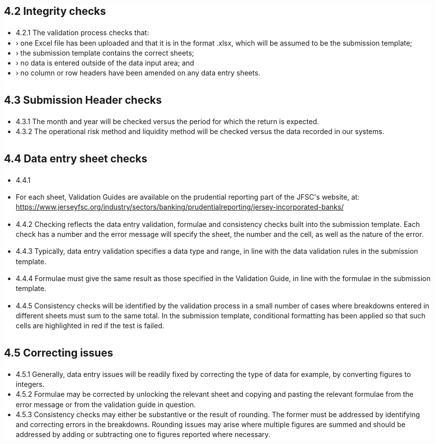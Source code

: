 ## 4.2 Integrity checks

- 4.2.1 The validation process checks that:
- › one Excel file has been uploaded and that it is in the format .xlsx, which will be assumed to be the submission template;
- › the submission template contains the correct sheets;
- › no data is entered outside of the data input area; and
- › no column or row headers have been amended on any data entry sheets.

## 4.3 Submission Header checks

- 4.3.1 The month and year will be checked versus the period for which the return is expected.
- 4.3.2 The operational risk method and liquidity method will be checked versus the data recorded in our systems.

## 4.4 Data entry sheet checks

- 4.4.1
- For each sheet, Validation Guides are available on the prudential reporting part of the JFSC's website, at: https://www.jerseyfsc.org/industry/sectors/banking/prudentialreporting/jersey-incorporated-banks/
- 4.4.2 Checking reflects the data entry validation, formulae and consistency checks built into the submission template. Each check has a number and the error message will specify the sheet, the number and the cell, as well as the nature of the error.
- 4.4.3 Typically, data entry validation specifies a data type and range, in line with the data validation rules in the submission template.
- 4.4.4 Formulae must give the same result as those specified in the Validation Guide, in line with the formulae in the submission template.

- 4.4.5 Consistency checks will be identified by the validation process in a small number of cases where breakdowns entered in different sheets must sum to the same total. In the submission template, conditional formatting has been applied so that such cells are highlighted in red if the test is failed.

## 4.5 Correcting issues

- 4.5.1 Generally, data entry issues will be readily fixed by correcting the type of data for example, by converting figures to integers.
- 4.5.2 Formulae  may  be  corrected  by  unlocking  the  relevant  sheet  and  copying  and pasting  the  relevant  formulae  from  the  error  message  or  from  the  validation guide in question.
- 4.5.3 Consistency  checks  may  either  be  substantive  or  the  result  of  rounding.  The former must be addressed by identifying and correcting errors in the breakdowns. Rounding issues may arise where multiple figures are summed and should be addressed by adding or subtracting one to figures reported where necessary.
